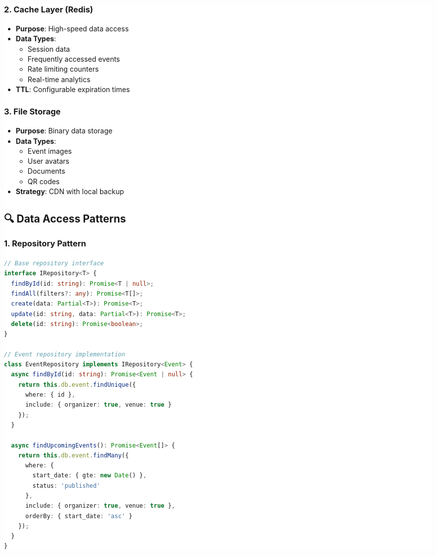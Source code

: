 ### 2. **Cache Layer (Redis)**
- **Purpose**: High-speed data access
- **Data Types**: 
  - Session data
  - Frequently accessed events
  - Rate limiting counters
  - Real-time analytics
- **TTL**: Configurable expiration times

### 3. **File Storage**
- **Purpose**: Binary data storage
- **Data Types**: 
  - Event images
  - User avatars
  - Documents
  - QR codes
- **Strategy**: CDN with local backup

## 🔍 Data Access Patterns

### 1. **Repository Pattern**
```typescript
// Base repository interface
interface IRepository<T> {
  findById(id: string): Promise<T | null>;
  findAll(filters?: any): Promise<T[]>;
  create(data: Partial<T>): Promise<T>;
  update(id: string, data: Partial<T>): Promise<T>;
  delete(id: string): Promise<boolean>;
}

// Event repository implementation
class EventRepository implements IRepository<Event> {
  async findById(id: string): Promise<Event | null> {
    return this.db.event.findUnique({
      where: { id },
      include: { organizer: true, venue: true }
    });
  }
  
  async findUpcomingEvents(): Promise<Event[]> {
    return this.db.event.findMany({
      where: {
        start_date: { gte: new Date() },
        status: 'published'
      },
      include: { organizer: true, venue: true },
      orderBy: { start_date: 'asc' }
    });
  }
}
```
